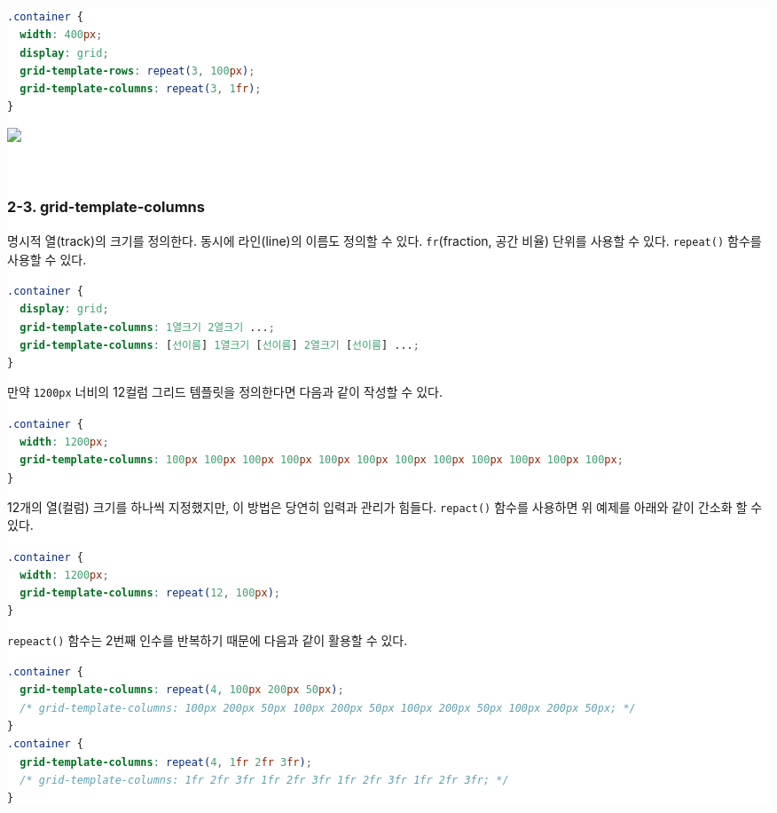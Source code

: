 ```css
.container {
  width: 400px;
  display: grid;
  grid-template-rows: repeat(3, 100px);
  grid-template-columns: repeat(3, 1fr);
}
```

![](https://velog.velcdn.com/images/nu11/post/6e8ac55d-0fb4-447e-b864-0942a31a56a1/image.png)

<br>

### 2-3. grid-template-columns

명시적 열(track)의 크기를 정의한다. 동시에 라인(line)의 이름도 정의할 수 있다.
`fr`(fraction, 공간 비율) 단위를 사용할 수 있다. `repeat()` 함수를 사용할 수 있다.

```css
.container {
  display: grid;
  grid-template-columns: 1열크기 2열크기 ...;
  grid-template-columns: [선이름] 1열크기 [선이름] 2열크기 [선이름] ...;
}
```

만약 `1200px` 너비의 12컬럼 그리드 템플릿을 정의한다면 다음과 같이 작성할 수 있다.

```css
.container {
  width: 1200px;
  grid-template-columns: 100px 100px 100px 100px 100px 100px 100px 100px 100px 100px 100px 100px;
}
```

12개의 열(컬럼) 크기를 하나씩 지정했지만, 이 방법은 당연히 입력과 관리가 힘들다.
`repact()` 함수를 사용하면 위 예제를 아래와 같이 간소화 할 수 있다.

```css
.container {
  width: 1200px;
  grid-template-columns: repeat(12, 100px);
}
```

`repeact()` 함수는 2번째 인수를 반복하기 때문에 다음과 같이 활용할 수 있다.

```css
.container {
  grid-template-columns: repeat(4, 100px 200px 50px);
  /* grid-template-columns: 100px 200px 50px 100px 200px 50px 100px 200px 50px 100px 200px 50px; */
}
.container {
  grid-template-columns: repeat(4, 1fr 2fr 3fr);
  /* grid-template-columns: 1fr 2fr 3fr 1fr 2fr 3fr 1fr 2fr 3fr 1fr 2fr 3fr; */
}
```
